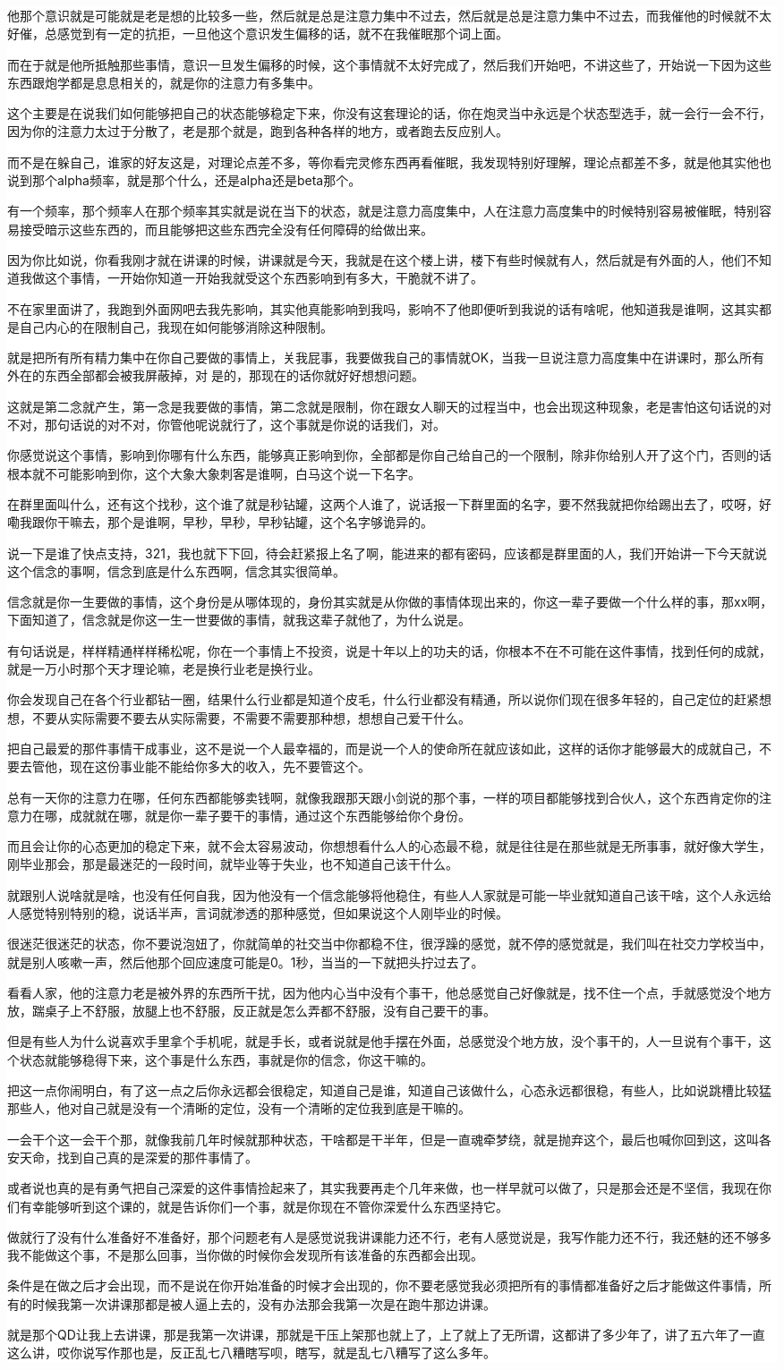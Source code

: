 他那个意识就是可能就是老是想的比较多一些，然后就是总是注意力集中不过去，然后就是总是注意力集中不过去，而我催他的时候就不太好催，总感觉到有一定的抗拒，一旦他这个意识发生偏移的话，就不在我催眠那个词上面。

而在于就是他所抵触那些事情，意识一旦发生偏移的时候，这个事情就不太好完成了，然后我们开始吧，不讲这些了，开始说一下因为这些东西跟炮学都是息息相关的，就是你的注意力有多集中。

这个主要是在说我们如何能够把自己的状态能够稳定下来，你没有这套理论的话，你在炮灵当中永远是个状态型选手，就一会行一会不行，因为你的注意力太过于分散了，老是那个就是，跑到各种各样的地方，或者跑去反应别人。

而不是在躲自己，谁家的好友这是，对理论点差不多，等你看完灵修东西再看催眠，我发现特别好理解，理论点都差不多，就是他其实他也说到那个alpha频率，就是那个什么，还是alpha还是beta那个。

有一个频率，那个频率人在那个频率其实就是说在当下的状态，就是注意力高度集中，人在注意力高度集中的时候特别容易被催眠，特别容易接受暗示这些东西的，而且能够把这些东西完全没有任何障碍的给做出来。

因为你比如说，你看我刚才就在讲课的时候，讲课就是今天，我就是在这个楼上讲，楼下有些时候就有人，然后就是有外面的人，他们不知道我做这个事情，一开始你知道一开始我就受这个东西影响到有多大，干脆就不讲了。

不在家里面讲了，我跑到外面网吧去我先影响，其实他真能影响到我吗，影响不了他即便听到我说的话有啥呢，他知道我是谁啊，这其实都是自己内心的在限制自己，我现在如何能够消除这种限制。

就是把所有所有精力集中在你自己要做的事情上，关我屁事，我要做我自己的事情就OK，当我一旦说注意力高度集中在讲课时，那么所有外在的东西全部都会被我屏蔽掉，对 是的，那现在的话你就好好想想问题。

这就是第二念就产生，第一念是我要做的事情，第二念就是限制，你在跟女人聊天的过程当中，也会出现这种现象，老是害怕这句话说的对不对，那句话说的对不对，你管他呢说就行了，这个事就是你说的话我们，对。

你感觉说这个事情，影响到你哪有什么东西，能够真正影响到你，全部都是你自己给自己的一个限制，除非你给别人开了这个门，否则的话根本就不可能影响到你，这个大象大象刺客是谁啊，白马这个说一下名字。

在群里面叫什么，还有这个找秒，这个谁了就是秒钻罐，这两个人谁了，说话报一下群里面的名字，要不然我就把你给踢出去了，哎呀，好嘞我跟你干嘛去，那个是谁啊，早秒，早秒，早秒钻罐，这个名字够诡异的。

说一下是谁了快点支持，321，我也就下下回，待会赶紧报上名了啊，能进来的都有密码，应该都是群里面的人，我们开始讲一下今天就说这个信念的事啊，信念到底是什么东西啊，信念其实很简单。

信念就是你一生要做的事情，这个身份是从哪体现的，身份其实就是从你做的事情体现出来的，你这一辈子要做一个什么样的事，那xx啊，下面知道了，信念就是你这一生一世要做的事情，就我这辈子就他了，为什么说是。

有句话说是，样样精通样样稀松呢，你在一个事情上不投资，说是十年以上的功夫的话，你根本不在不可能在这件事情，找到任何的成就，就是一万小时那个天才理论嘛，老是换行业老是换行业。

你会发现自己在各个行业都钻一圈，结果什么行业都是知道个皮毛，什么行业都没有精通，所以说你们现在很多年轻的，自己定位的赶紧想想，不要从实际需要不要去从实际需要，不需要不需要那种想，想想自己爱干什么。

把自己最爱的那件事情干成事业，这不是说一个人最幸福的，而是说一个人的使命所在就应该如此，这样的话你才能够最大的成就自己，不要去管他，现在这份事业能不能给你多大的收入，先不要管这个。

总有一天你的注意力在哪，任何东西都能够卖钱啊，就像我跟那天跟小剑说的那个事，一样的项目都能够找到合伙人，这个东西肯定你的注意力在哪，成就就在哪，就是你一辈子要干的事情，通过这个东西能够给你个身份。

而且会让你的心态更加的稳定下来，就不会太容易波动，你想想看什么人的心态最不稳，就是往往是在那些就是无所事事，就好像大学生，刚毕业那会，那是最迷茫的一段时间，就毕业等于失业，也不知道自己该干什么。

就跟别人说啥就是啥，也没有任何自我，因为他没有一个信念能够将他稳住，有些人人家就是可能一毕业就知道自己该干啥，这个人永远给人感觉特别特别的稳，说话半声，言词就渗透的那种感觉，但如果说这个人刚毕业的时候。

很迷茫很迷茫的状态，你不要说泡妞了，你就简单的社交当中你都稳不住，很浮躁的感觉，就不停的感觉就是，我们叫在社交力学校当中，就是别人咳嗽一声，然后他那个回应速度可能是0。1秒，当当的一下就把头拧过去了。

看看人家，他的注意力老是被外界的东西所干扰，因为他内心当中没有个事干，他总感觉自己好像就是，找不住一个点，手就感觉没个地方放，踹桌子上不舒服，放腿上也不舒服，反正就是怎么弄都不舒服，没有自己要干的事。

但是有些人为什么说喜欢手里拿个手机呢，就是手长，或者说就是他手摆在外面，总感觉没个地方放，没个事干的，人一旦说有个事干，这个状态就能够稳得下来，这个事是什么东西，事就是你的信念，你这干嘛的。

把这一点你闹明白，有了这一点之后你永远都会很稳定，知道自己是谁，知道自己该做什么，心态永远都很稳，有些人，比如说跳槽比较猛那些人，他对自己就是没有一个清晰的定位，没有一个清晰的定位我到底是干嘛的。

一会干个这一会干个那，就像我前几年时候就那种状态，干啥都是干半年，但是一直魂牵梦绕，就是抛弃这个，最后也喊你回到这，这叫各安天命，找到自己真的是深爱的那件事情了。

或者说也真的是有勇气把自己深爱的这件事情捡起来了，其实我要再走个几年来做，也一样早就可以做了，只是那会还是不坚信，我现在你们有幸能够听到这个课的，就是告诉你们一个事，就是你现在不管你深爱什么东西坚持它。

做就行了没有什么准备好不准备好，那个问题老有人是感觉说我讲课能力还不行，老有人感觉说是，我写作能力还不行，我还魅的还不够多我不能做这个事，不是那么回事，当你做的时候你会发现所有该准备的东西都会出现。

条件是在做之后才会出现，而不是说在你开始准备的时候才会出现的，你不要老感觉我必须把所有的事情都准备好之后才能做这件事情，所有的时候我第一次讲课那都是被人逼上去的，没有办法那会我第一次是在跑牛那边讲课。

就是那个QD让我上去讲课，那是我第一次讲课，那就是干压上架那也就上了，上了就上了无所谓，这都讲了多少年了，讲了五六年了一直这么讲，哎你说写作那也是，反正乱七八糟瞎写呗，瞎写，就是乱七八糟写了这么多年。
